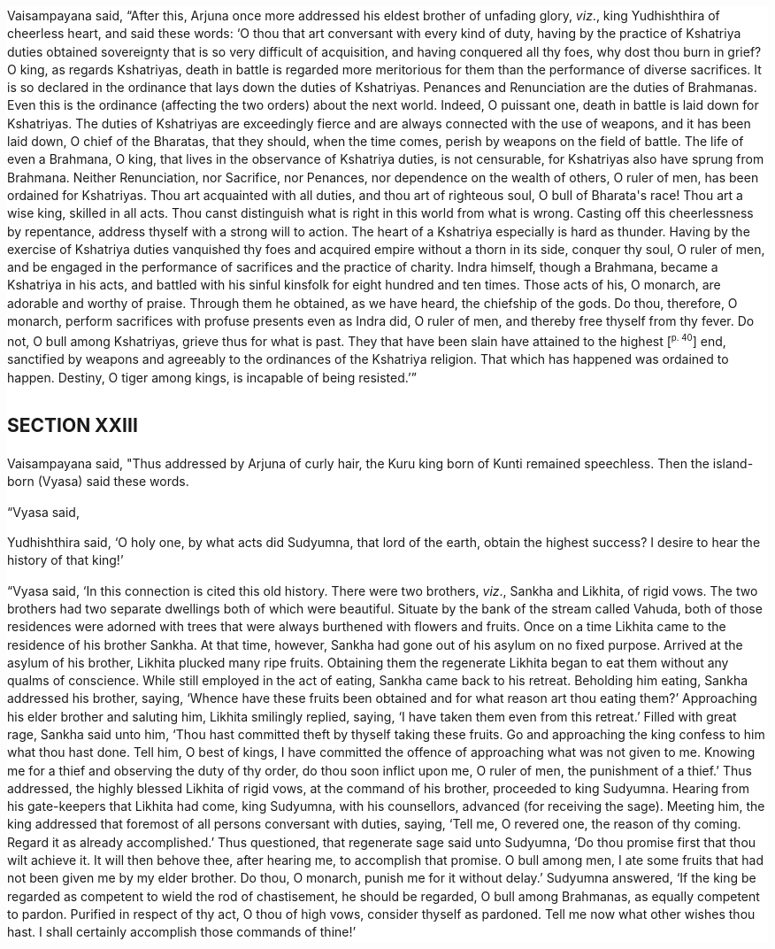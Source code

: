 Vaisampayana said, “After this, Arjuna once more addressed his eldest brother of unfading glory, _viz_., king Yudhishthira of cheerless heart, and said these words: ‘O thou that art conversant with every kind of duty, having by the practice of Kshatriya duties obtained sovereignty that is so very difficult of acquisition, and having conquered all thy foes, why dost thou burn in grief? O king, as regards Kshatriyas, death in battle is regarded more meritorious for them than the performance of diverse sacrifices. It is so declared in the ordinance that lays down the duties of Kshatriyas. Penances and Renunciation are the duties of Brahmanas. Even this is the ordinance (affecting the two orders) about the next world. Indeed, O puissant one, death in battle is laid down for Kshatriyas. The duties of Kshatriyas are exceedingly fierce and are always connected with the use of weapons, and it has been laid down, O chief of the Bharatas, that they should, when the time comes, perish by weapons on the field of battle. The life of even a Brahmana, O king, that lives in the observance of Kshatriya duties, is not censurable, for Kshatriyas also have sprung from Brahmana. Neither Renunciation, nor Sacrifice, nor Penances, nor dependence on the wealth of others, O ruler of men, has been ordained for Kshatriyas. Thou art acquainted with all duties, and thou art of righteous soul, O bull of Bharata's race! Thou art a wise king, skilled in all acts. Thou canst distinguish what is right in this world from what is wrong. Casting off this cheerlessness by repentance, address thyself with a strong will to action. The heart of a Kshatriya especially is hard as thunder. Having by the exercise of Kshatriya duties vanquished thy foes and acquired empire without a thorn in its side, conquer thy soul, O ruler of men, and be engaged in the performance of sacrifices and the practice of charity. Indra himself, though a Brahmana, became a Kshatriya in his acts, and battled with his sinful kinsfolk for eight hundred and ten times. Those acts of his, O monarch, are adorable and worthy of praise. Through them he obtained, as we have heard, the chiefship of the gods. Do thou, therefore, O monarch, perform sacrifices with profuse presents even as Indra did, O ruler of men, and thereby free thyself from thy fever. Do not, O bull among Kshatriyas, grieve thus for what is past. They that have been slain have attained to the highest <span id="p40">[<sup><small>p. 40</small></sup>]</span> end, sanctified by weapons and agreeably to the ordinances of the Kshatriya religion. That which has happened was ordained to happen. Destiny, O tiger among kings, is incapable of being resisted.’”


## SECTION XXIII

Vaisampayana said, "Thus addressed by Arjuna of curly hair, the Kuru king born of Kunti remained speechless. Then the island-born (Vyasa) said these words.

“Vyasa said, 

Yudhishthira said, ‘O holy one, by what acts did Sudyumna, that lord of the earth, obtain the highest success? I desire to hear the history of that king!’

“Vyasa said, ‘In this connection is cited this old history. There were two brothers, _viz_., Sankha and Likhita, of rigid vows. The two brothers had two separate dwellings both of which were beautiful. Situate by the bank of the stream called Vahuda, both of those residences were adorned with trees that were always burthened with flowers and fruits. Once on a time Likhita came to the residence of his brother Sankha. At that time, however, Sankha had gone out of his asylum on no fixed purpose. Arrived at the asylum of his brother, Likhita plucked many ripe fruits. Obtaining them the regenerate Likhita began to eat them without any qualms of conscience. While still employed in the act of eating, Sankha came back to his retreat. Beholding him eating, Sankha addressed his brother, saying, ‘Whence have these fruits been obtained and for what reason art thou eating them?’ Approaching his elder brother and saluting him, Likhita smilingly replied, saying, ‘I have taken them even from this retreat.’ Filled with great rage, Sankha said unto him, ‘Thou hast committed theft by thyself taking these fruits. Go and approaching the king confess to him what thou hast done. Tell him, O best of kings, I have committed the offence of approaching what was not given to me. Knowing me for a thief and observing the duty of thy order, do thou soon inflict upon me, O ruler of men, the punishment of a thief.’ Thus addressed, the highly blessed Likhita of rigid vows, at the command of his brother, proceeded to king Sudyumna. Hearing from his gate-keepers that Likhita had come, king Sudyumna, with his counsellors, advanced (for receiving the sage). Meeting him, the king addressed that foremost of all persons conversant with duties, saying, ‘Tell me, O revered one, the reason of thy coming. Regard it as already accomplished.’ Thus questioned, that regenerate sage said unto Sudyumna, ‘Do thou promise first that thou wilt achieve it. It will then behove thee, after hearing me, to accomplish that promise. O bull among men, I ate some fruits that had not been given me by my elder brother. Do thou, O monarch, punish me for it without delay.’ Sudyumna answered, ‘If the king be regarded as competent to wield the rod of chastisement, he should be regarded, O bull among Brahmanas, as equally competent to pardon. Purified in respect of thy act, O thou of high vows, consider thyself as pardoned. Tell me now what other wishes thou hast. I shall certainly accomplish those commands of thine!’
